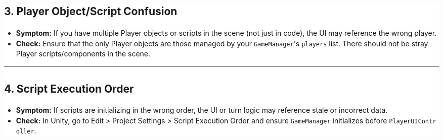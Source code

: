 
## 3. Player Object/Script Confusion

- **Symptom:** If you have multiple Player objects or scripts in the scene (not just in code), the UI may reference the wrong player.
- **Check:** Ensure that the only Player objects are those managed by your `GameManager`'s `players` list. There should not be stray Player scripts/components in the scene.

---

## 4. Script Execution Order

- **Symptom:** If scripts are initializing in the wrong order, the UI or turn logic may reference stale or incorrect data.
- **Check:** In Unity, go to Edit > Project Settings > Script Execution Order and ensure `GameManager` initializes before `PlayerUIController`.
